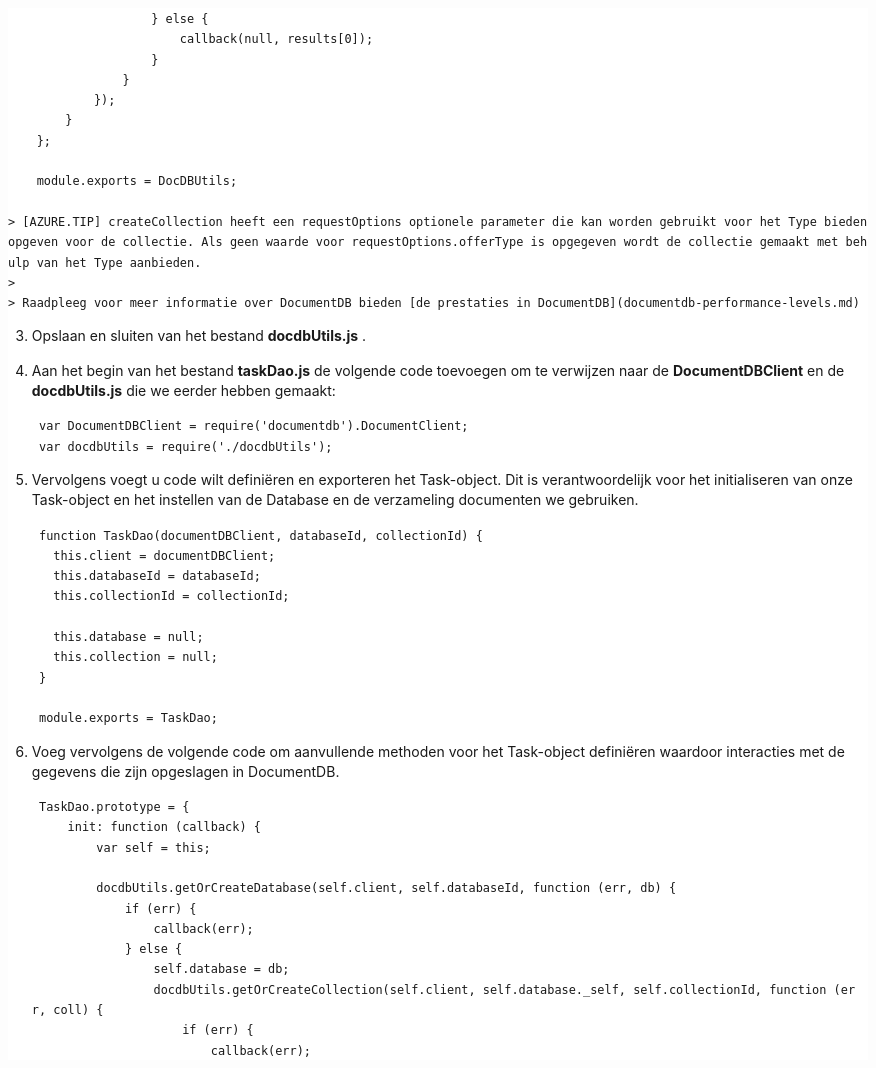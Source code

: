                         } else {
                            callback(null, results[0]);
                        }
                    }
                });
            }
        };
                
        module.exports = DocDBUtils;

    > [AZURE.TIP] createCollection heeft een requestOptions optionele parameter die kan worden gebruikt voor het Type bieden opgeven voor de collectie. Als geen waarde voor requestOptions.offerType is opgegeven wordt de collectie gemaakt met behulp van het Type aanbieden.
    >
    > Raadpleeg voor meer informatie over DocumentDB bieden [de prestaties in DocumentDB](documentdb-performance-levels.md) 
        
3. Opslaan en sluiten van het bestand **docdbUtils.js** .

4. Aan het begin van het bestand **taskDao.js** de volgende code toevoegen om te verwijzen naar de **DocumentDBClient** en de **docdbUtils.js** die we eerder hebben gemaakt:

        var DocumentDBClient = require('documentdb').DocumentClient;
        var docdbUtils = require('./docdbUtils');

4. Vervolgens voegt u code wilt definiëren en exporteren het Task-object. Dit is verantwoordelijk voor het initialiseren van onze Task-object en het instellen van de Database en de verzameling documenten we gebruiken.

        function TaskDao(documentDBClient, databaseId, collectionId) {
          this.client = documentDBClient;
          this.databaseId = databaseId;
          this.collectionId = collectionId;
        
          this.database = null;
          this.collection = null;
        }
        
        module.exports = TaskDao;

5. Voeg vervolgens de volgende code om aanvullende methoden voor het Task-object definiëren waardoor interacties met de gegevens die zijn opgeslagen in DocumentDB.

        TaskDao.prototype = {
            init: function (callback) {
                var self = this;
        
                docdbUtils.getOrCreateDatabase(self.client, self.databaseId, function (err, db) {
                    if (err) {
                        callback(err);
                    } else {
                        self.database = db;
                        docdbUtils.getOrCreateCollection(self.client, self.database._self, self.collectionId, function (err, coll) {
                            if (err) {
                                callback(err);
        

[Node.js]: http://nodejs.org/
[GIT]: http://git-scm.com/
[Github]: https://github.com/Azure-Samples/documentdb-node-todo-app